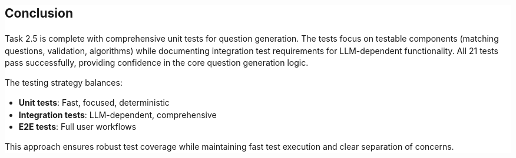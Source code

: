 ## Conclusion

Task 2.5 is complete with comprehensive unit tests for question generation. The tests focus on testable components (matching questions, validation, algorithms) while documenting integration test requirements for LLM-dependent functionality. All 21 tests pass successfully, providing confidence in the core question generation logic.

The testing strategy balances:
- **Unit tests**: Fast, focused, deterministic
- **Integration tests**: LLM-dependent, comprehensive
- **E2E tests**: Full user workflows

This approach ensures robust test coverage while maintaining fast test execution and clear separation of concerns.
